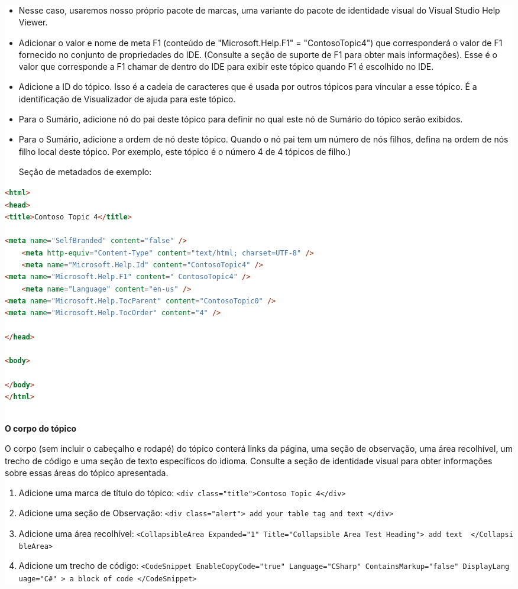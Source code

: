 - Nesse caso, usaremos nosso próprio pacote de marcas, uma variante do pacote de identidade visual do Visual Studio Help Viewer.  
  
- Adicionar o valor e nome de meta F1 (conteúdo de "Microsoft.Help.F1" = "ContosoTopic4") que corresponderá o valor de F1 fornecido no conjunto de propriedades do IDE.  (Consulte a seção de suporte de F1 para obter mais informações).   Esse é o valor que corresponde a F1 chamar de dentro do IDE para exibir este tópico quando F1 é escolhido no IDE.  
  
- Adicione a ID do tópico. Isso é a cadeia de caracteres que é usada por outros tópicos para vincular a esse tópico.  É a identificação de Visualizador de ajuda para este tópico.  
  
- Para o Sumário, adicione nó do pai deste tópico para definir no qual este nó de Sumário do tópico serão exibidos.  
  
- Para o Sumário, adicione a ordem de nó deste tópico. Quando o nó pai tem um número de nós filhos, defina na ordem de nós filho local deste tópico. Por exemplo, este tópico é o número 4 de 4 tópicos de filho.)  
  
  Seção de metadados de exemplo:  
  
```html  
<html>  
<head>  
<title>Contoso Topic 4</title>  
  
<meta name="SelfBranded" content="false" />     
    <meta http-equiv="Content-Type" content="text/html; charset=UTF-8" />  
    <meta name="Microsoft.Help.Id" content="ContosoTopic4" />  
<meta name="Microsoft.Help.F1" content=" ContosoTopic4" />  
    <meta name="Language" content="en-us" />  
<meta name="Microsoft.Help.TocParent" content="ContosoTopic0" />  
<meta name="Microsoft.Help.TocOrder" content="4" />   
  
</head>  
  
<body>  
  
</body>  
</html>  
  
```  
  
 **O corpo do tópico**  
  
 O corpo (sem incluir o cabeçalho e rodapé) do tópico conterá links da página, uma seção de observação, uma área recolhível, um trecho de código e uma seção de texto específicos do idioma.  Consulte a seção de identidade visual para obter informações sobre essas áreas do tópico apresentada.  
  
1.  Adicione uma marca de título do tópico:  `<div class="title">Contoso Topic 4</div>`  
  
2.  Adicione uma seção de Observação: `<div class="alert"> add your table tag and text </div>`  
  
3.  Adicione uma área recolhível:  `<CollapsibleArea Expanded="1" Title="Collapsible Area Test Heading"> add text  </CollapsibleArea>`  
  
4.  Adicione um trecho de código:  `<CodeSnippet EnableCopyCode="true" Language="CSharp" ContainsMarkup="false" DisplayLanguage="C#" > a block of code </CodeSnippet>`  
  